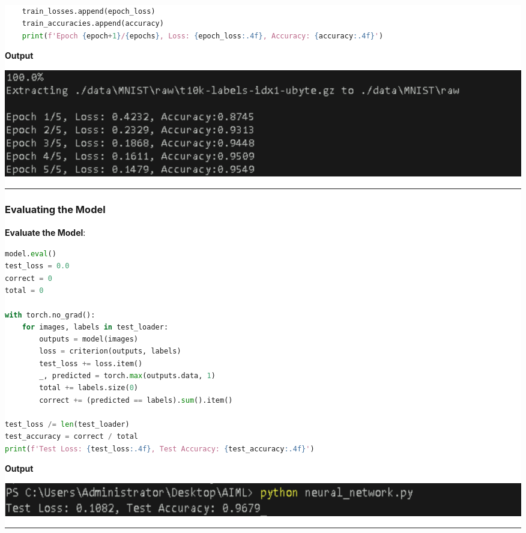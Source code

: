    ```python
       train_losses.append(epoch_loss)
       train_accuracies.append(accuracy)
       print(f'Epoch {epoch+1}/{epochs}, Loss: {epoch_loss:.4f}, Accuracy: {accuracy:.4f}')
   ```


   **Output**

   ![alt text](Images/t4.png)

---


### **Evaluating the Model**
**Evaluate the Model**:
   ```python
   model.eval()
   test_loss = 0.0
   correct = 0
   total = 0

   with torch.no_grad():
       for images, labels in test_loader:
           outputs = model(images)
           loss = criterion(outputs, labels)
           test_loss += loss.item()
           _, predicted = torch.max(outputs.data, 1)
           total += labels.size(0)
           correct += (predicted == labels).sum().item()

   test_loss /= len(test_loader)
   test_accuracy = correct / total
   print(f'Test Loss: {test_loss:.4f}, Test Accuracy: {test_accuracy:.4f}')
   ```

   **Output**

   ![alt text](Images/t5.png)

---
